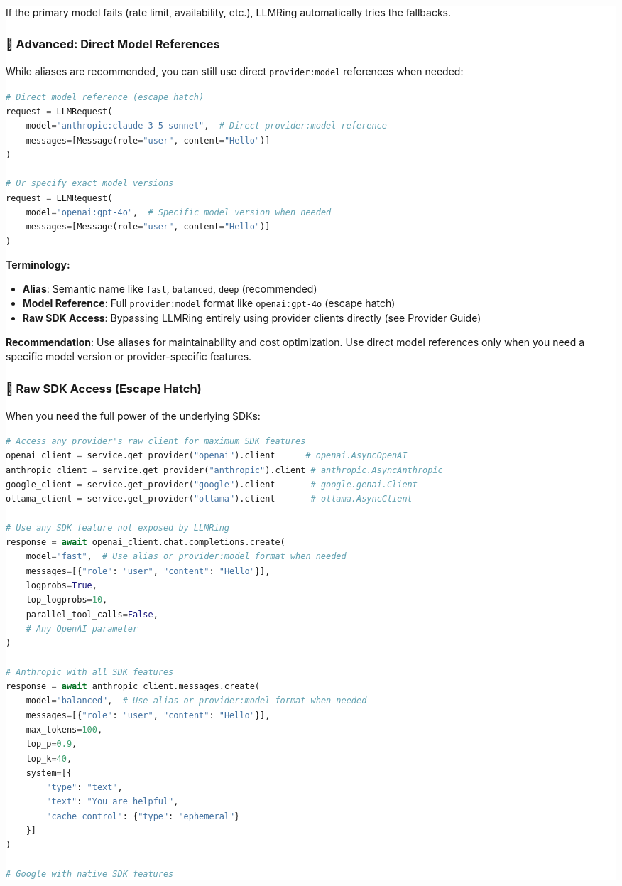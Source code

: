 If the primary model fails (rate limit, availability, etc.), LLMRing automatically tries the fallbacks.

### 🚪 Advanced: Direct Model References

While aliases are recommended, you can still use direct `provider:model` references when needed:

```python
# Direct model reference (escape hatch)
request = LLMRequest(
    model="anthropic:claude-3-5-sonnet",  # Direct provider:model reference
    messages=[Message(role="user", content="Hello")]
)

# Or specify exact model versions
request = LLMRequest(
    model="openai:gpt-4o",  # Specific model version when needed
    messages=[Message(role="user", content="Hello")]
)
```

**Terminology:**
- **Alias**: Semantic name like `fast`, `balanced`, `deep` (recommended)
- **Model Reference**: Full `provider:model` format like `openai:gpt-4o` (escape hatch)
- **Raw SDK Access**: Bypassing LLMRing entirely using provider clients directly (see [Provider Guide](docs/providers.md))

**Recommendation**: Use aliases for maintainability and cost optimization. Use direct model references only when you need a specific model version or provider-specific features.

### 🚪 Raw SDK Access (Escape Hatch)

When you need the full power of the underlying SDKs:

```python
# Access any provider's raw client for maximum SDK features
openai_client = service.get_provider("openai").client      # openai.AsyncOpenAI
anthropic_client = service.get_provider("anthropic").client # anthropic.AsyncAnthropic
google_client = service.get_provider("google").client       # google.genai.Client
ollama_client = service.get_provider("ollama").client       # ollama.AsyncClient

# Use any SDK feature not exposed by LLMRing
response = await openai_client.chat.completions.create(
    model="fast",  # Use alias or provider:model format when needed
    messages=[{"role": "user", "content": "Hello"}],
    logprobs=True,
    top_logprobs=10,
    parallel_tool_calls=False,
    # Any OpenAI parameter
)

# Anthropic with all SDK features
response = await anthropic_client.messages.create(
    model="balanced",  # Use alias or provider:model format when needed
    messages=[{"role": "user", "content": "Hello"}],
    max_tokens=100,
    top_p=0.9,
    top_k=40,
    system=[{
        "type": "text",
        "text": "You are helpful",
        "cache_control": {"type": "ephemeral"}
    }]
)

# Google with native SDK features
```